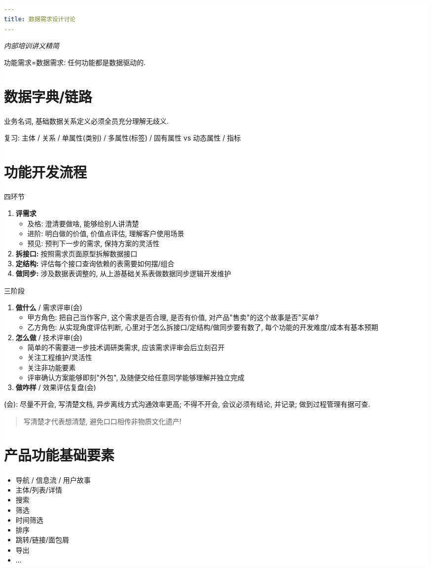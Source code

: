 ```yaml
---
title: 数据需求设计讨论
---
```


*内部培训讲义精简*

功能需求=数据需求: 任何功能都是数据驱动的.

# 数据字典/链路

业务名词, 基础数据关系定义必须全员充分理解无歧义.

复习: 主体 / 关系 / 单属性(类别) / 多属性(标签) / 固有属性 vs 动态属性 / 指标

# 功能开发流程

四环节

1. **评需求**
   - 及格: 澄清要做啥, 能够给别人讲清楚
   - 进阶: 明白做的价值, 价值点评估, 理解客户使用场景
   - 预见: 预判下一步的需求, 保持方案的灵活性
2. **拆接口:** 按照需求页面原型拆解数据接口
3. **定结构:** 评估每个接口查询依赖的表需要如何摆/组合
4. **做同步:** 涉及数据表调整的, 从上游基础关系表做数据同步逻辑开发维护

三阶段

1. **做什么** / 需求评审(会)
    - 甲方角色: 把自己当作客户, 这个需求是否合理, 是否有价值, 对产品"售卖"的这个故事是否"买单?
    - 乙方角色: 从实现角度评估判断, 心里对于怎么拆接口/定结构/做同步要有数了, 每个功能的开发难度/成本有基本预期
2. **怎么做** / 技术评审(会)
    - 简单的不需要进一步技术调研类需求, 应该需求评审会后立刻召开
    - 关注工程维护/灵活性
    - 关注非功能要素
    - 评审确认方案能够即刻"外包", 及随便交给任意同学能够理解并独立完成
3. **做咋样** / 效果评估复盘(会)

(会): 尽量不开会, 写清楚文档, 异步离线方式沟通效率更高; 不得不开会, 会议必须有结论, 并记录; 做到过程管理有据可查.

> 写清楚才代表想清楚, 避免口口相传非物质文化遗产!

# 产品功能基础要素

- 导航 / 信息流 / 用户故事
- 主体/列表/详情
- 搜索
- 筛选
- 时间筛选
- 排序
- 跳转/链接/面包屑
- 导出
- ...
